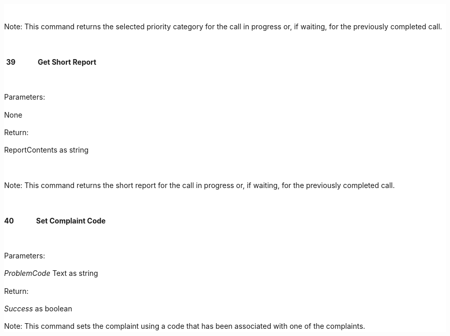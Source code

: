   


Note: This command 
returns the selected priority category for 
the call in progress or, if waiting, for the previously completed call.


 



 **39**           
**Get
Short Report**



  


Parameters:


None


Return:


ReportContents as string



 


Note: This command 
returns the short report for the call in 
progress or, if waiting, for the previously completed call.


 


**40**          
**Set Complaint Code**



 



Parameters:



*ProblemCode* Text as string



Return:



*Success* as boolean




Note: This command sets the complaint using a code that has been 
associated with one of the complaints.

